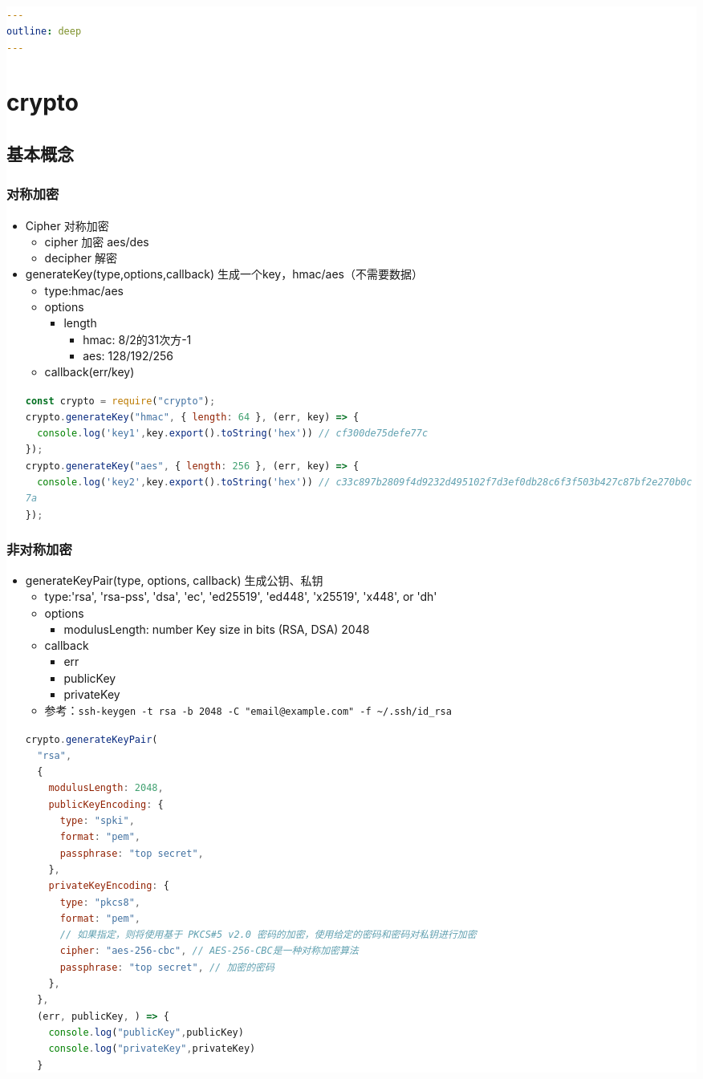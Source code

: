 ```yaml
---
outline: deep
---
```

# crypto
## 基本概念
### 对称加密
- Cipher 对称加密
  - cipher 加密 aes/des
  - decipher 解密
- generateKey(type,options,callback) 生成一个key，hmac/aes（不需要数据）
  - type:hmac/aes
  - options
    - length
      - hmac: 8/2的31次方-1
      - aes: 128/192/256
  - callback(err/key)
  ```js
  const crypto = require("crypto");
  crypto.generateKey("hmac", { length: 64 }, (err, key) => {
    console.log('key1',key.export().toString('hex')) // cf300de75defe77c
  });
  crypto.generateKey("aes", { length: 256 }, (err, key) => {
    console.log('key2',key.export().toString('hex')) // c33c897b2809f4d9232d495102f7d3ef0db28c6f3f503b427c87bf2e270b0c7a
  });
  ```
### 非对称加密
- generateKeyPair(type, options, callback) 生成公钥、私钥
  - type:'rsa', 'rsa-pss', 'dsa', 'ec', 'ed25519', 'ed448', 'x25519', 'x448', or 'dh'
  - options
    - modulusLength: number Key size in bits (RSA, DSA) 2048
  - callback
    - err
    - publicKey
    - privateKey
  - 参考：`ssh-keygen -t rsa -b 2048 -C "email@example.com" -f ~/.ssh/id_rsa`
  ```js
  crypto.generateKeyPair(
    "rsa",
    {
      modulusLength: 2048,
      publicKeyEncoding: {
        type: "spki",
        format: "pem",
        passphrase: "top secret",
      },
      privateKeyEncoding: {
        type: "pkcs8",
        format: "pem",
        // 如果指定，则将使用基于 PKCS#5 v2.0 密码的加密，使用给定的密码和密码对私钥进行加密
        cipher: "aes-256-cbc", // AES-256-CBC是一种对称加密算法
        passphrase: "top secret", // 加密的密码
      },
    },
    (err, publicKey, ) => {
      console.log("publicKey",publicKey)
      console.log("privateKey",privateKey)
    }
  ```